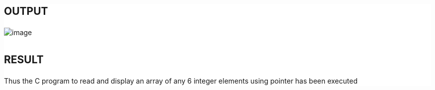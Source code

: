 ## OUTPUT
![image](https://github.com/user-attachments/assets/ccbdd436-04a2-47f6-82cc-5a7fe3d427cc)


 

## RESULT

Thus the C program to read and display an array of any 6 integer elements using pointer has been executed


